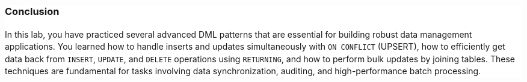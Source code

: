 
### **Conclusion**

In this lab, you have practiced several advanced DML patterns that are essential for building robust data management applications. You learned how to handle inserts and updates simultaneously with `ON CONFLICT` (UPSERT), how to efficiently get data back from `INSERT`, `UPDATE`, and `DELETE` operations using `RETURNING`, and how to perform bulk updates by joining tables. These techniques are fundamental for tasks involving data synchronization, auditing, and high-performance batch processing.